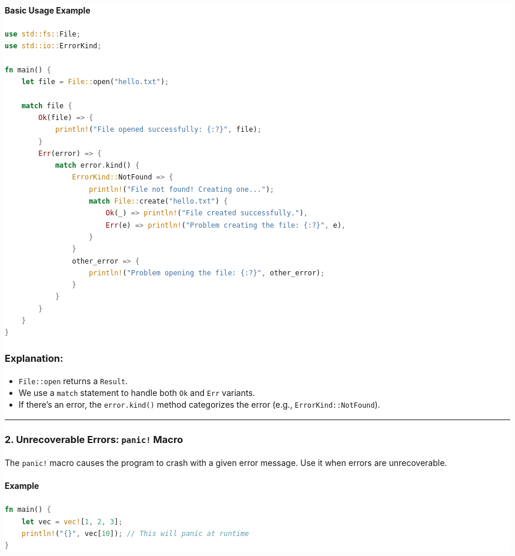 #### Basic Usage Example

```rust:path/to/src/main.rs
use std::fs::File;
use std::io::ErrorKind;

fn main() {
    let file = File::open("hello.txt");

    match file {
        Ok(file) => {
            println!("File opened successfully: {:?}", file);
        }
        Err(error) => {
            match error.kind() {
                ErrorKind::NotFound => {
                    println!("File not found! Creating one...");
                    match File::create("hello.txt") {
                        Ok(_) => println!("File created successfully."),
                        Err(e) => println!("Problem creating the file: {:?}", e),
                    }
                }
                other_error => {
                    println!("Problem opening the file: {:?}", other_error);
                }
            }
        }
    }
}
```

### Explanation:

- `File::open` returns a `Result`.
- We use a `match` statement to handle both `Ok` and `Err` variants.
- If there’s an error, the `error.kind()` method categorizes the error (e.g., `ErrorKind::NotFound`).

---

### 2. **Unrecoverable Errors: `panic!` Macro**

The `panic!` macro causes the program to crash with a given error message. Use it when errors are unrecoverable.

#### Example

```rust:path/to/src/main.rs
fn main() {
    let vec = vec![1, 2, 3];
    println!("{}", vec[10]); // This will panic at runtime
}
```
